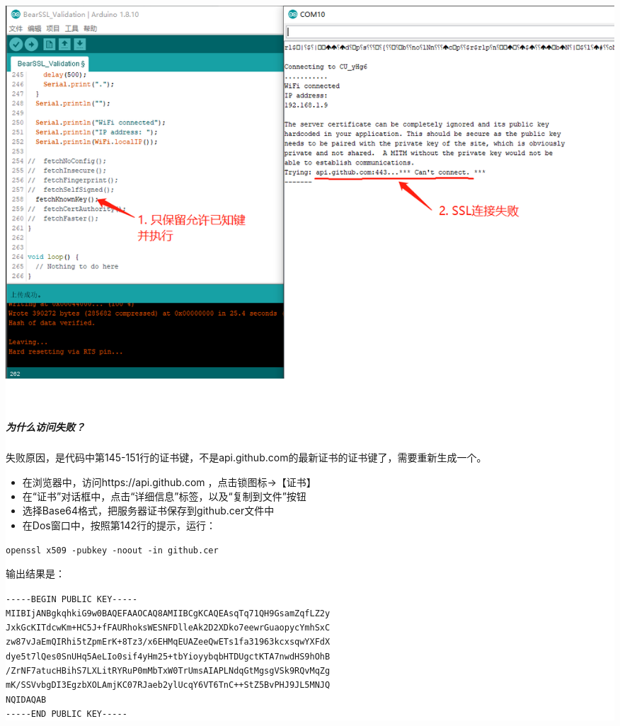 ![BearSSL_Validation_fetchKnownKey_wrong](images/ssl/BearSSL_Validation_fetchKnownKey_wrong.png)

<br/>

##### 为什么访问失败？

失败原因，是代码中第145-151行的证书键，不是api.github.com的最新证书的证书键了，需要重新生成一个。

- 在浏览器中，访问https://api.github.com ，点击锁图标->【证书】
- 在“证书”对话框中，点击“详细信息”标签，以及“复制到文件”按钮
- 选择Base64格式，把服务器证书保存到github.cer文件中
- 在Dos窗口中，按照第142行的提示，运行：

```
openssl x509 -pubkey -noout -in github.cer
```

 输出结果是：

```
-----BEGIN PUBLIC KEY-----
MIIBIjANBgkqhkiG9w0BAQEFAAOCAQ8AMIIBCgKCAQEAsqTq71QH9GsamZqfLZ2y
JxkGcKITdcwKm+HC5J+fFAURhoksWESNFDlleAk2D2XDko7eewrGuaopycYmhSxC
zw87vJaEmQIRhi5tZpmErK+8Tz3/x6EHMqEUAZeeQwETs1fa31963kcxsqwYXFdX
dye5t7lQes0SnUHq5AeLIo0sif4yHm25+tbYioyybqbHTDUgctKTA7nwdHS9hOhB
/ZrNF7atucHBihS7LXLitRYRuP0mMbTxW0TrUmsAIAPLNdqGtMgsgVSk9RQvMqZg
mK/SSVvbgDI3EgzbXOLAmjKC07RJaeb2ylUcqY6VT6TnC++StZ5BvPHJ9JL5MNJQ
NQIDAQAB
-----END PUBLIC KEY-----
```
